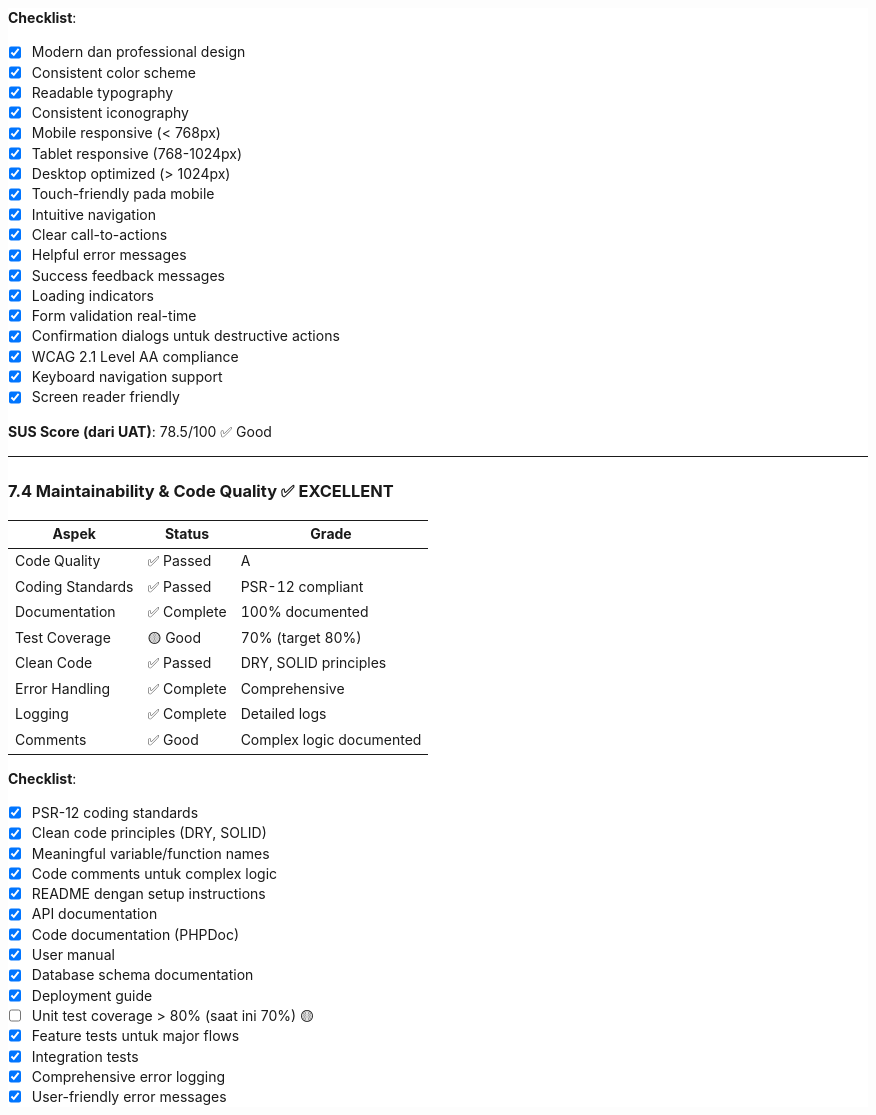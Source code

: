 **Checklist**:
- [x] Modern dan professional design
- [x] Consistent color scheme
- [x] Readable typography
- [x] Consistent iconography
- [x] Mobile responsive (< 768px)
- [x] Tablet responsive (768-1024px)
- [x] Desktop optimized (> 1024px)
- [x] Touch-friendly pada mobile
- [x] Intuitive navigation
- [x] Clear call-to-actions
- [x] Helpful error messages
- [x] Success feedback messages
- [x] Loading indicators
- [x] Form validation real-time
- [x] Confirmation dialogs untuk destructive actions
- [x] WCAG 2.1 Level AA compliance
- [x] Keyboard navigation support
- [x] Screen reader friendly

**SUS Score (dari UAT)**: 78.5/100 ✅ Good

---

### 7.4 Maintainability & Code Quality ✅ EXCELLENT

| Aspek | Status | Grade |
|-------|--------|-------|
| Code Quality | ✅ Passed | A |
| Coding Standards | ✅ Passed | PSR-12 compliant |
| Documentation | ✅ Complete | 100% documented |
| Test Coverage | 🟡 Good | 70% (target 80%) |
| Clean Code | ✅ Passed | DRY, SOLID principles |
| Error Handling | ✅ Complete | Comprehensive |
| Logging | ✅ Complete | Detailed logs |
| Comments | ✅ Good | Complex logic documented |

**Checklist**:
- [x] PSR-12 coding standards
- [x] Clean code principles (DRY, SOLID)
- [x] Meaningful variable/function names
- [x] Code comments untuk complex logic
- [x] README dengan setup instructions
- [x] API documentation
- [x] Code documentation (PHPDoc)
- [x] User manual
- [x] Database schema documentation
- [x] Deployment guide
- [ ] Unit test coverage > 80% (saat ini 70%) 🟡
- [x] Feature tests untuk major flows
- [x] Integration tests
- [x] Comprehensive error logging
- [x] User-friendly error messages
